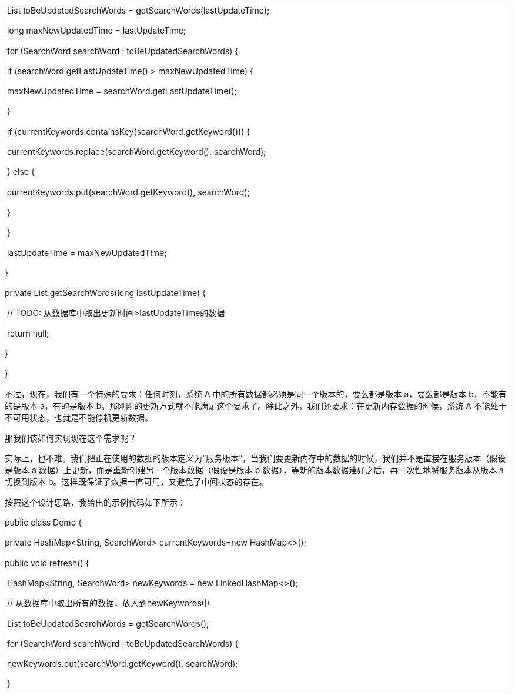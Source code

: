​    List<SearchWord> toBeUpdatedSearchWords = getSearchWords(lastUpdateTime);

​    long maxNewUpdatedTime = lastUpdateTime;

​    for (SearchWord searchWord : toBeUpdatedSearchWords) {

​      if (searchWord.getLastUpdateTime() > maxNewUpdatedTime) {

​        maxNewUpdatedTime = searchWord.getLastUpdateTime();

​      }

​      if (currentKeywords.containsKey(searchWord.getKeyword())) {

​        currentKeywords.replace(searchWord.getKeyword(), searchWord);

​      } else {

​        currentKeywords.put(searchWord.getKeyword(), searchWord);

​      }

​    }

​    lastUpdateTime = maxNewUpdatedTime;

  }

  private List<SearchWord> getSearchWords(long lastUpdateTime) {

​    // TODO: 从数据库中取出更新时间>lastUpdateTime的数据

​    return null;

  }

}

不过，现在，我们有一个特殊的要求：任何时刻，系统 A 中的所有数据都必须是同一个版本的，要么都是版本 a，要么都是版本 b，不能有的是版本 a，有的是版本 b。那刚刚的更新方式就不能满足这个要求了。除此之外，我们还要求：在更新内存数据的时候，系统 A 不能处于不可用状态，也就是不能停机更新数据。

那我们该如何实现现在这个需求呢？

实际上，也不难。我们把正在使用的数据的版本定义为“服务版本”，当我们要更新内存中的数据的时候，我们并不是直接在服务版本（假设是版本 a 数据）上更新，而是重新创建另一个版本数据（假设是版本 b 数据），等新的版本数据建好之后，再一次性地将服务版本从版本 a 切换到版本 b。这样既保证了数据一直可用，又避免了中间状态的存在。

按照这个设计思路，我给出的示例代码如下所示：

public class Demo {

  private HashMap<String, SearchWord> currentKeywords=new HashMap<>();

  public void refresh() {

​    HashMap<String, SearchWord> newKeywords = new LinkedHashMap<>();

​    // 从数据库中取出所有的数据，放入到newKeywords中

​    List<SearchWord> toBeUpdatedSearchWords = getSearchWords();

​    for (SearchWord searchWord : toBeUpdatedSearchWords) {

​      newKeywords.put(searchWord.getKeyword(), searchWord);

​    }
